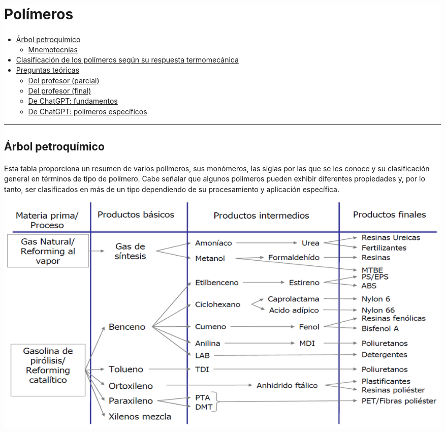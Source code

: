 # Polímeros 

- [Árbol petroquímico](#árbol-petroquímico)
  - [Mnemotecnias](#mnemotecnias)
- [Clasificación de los polímeros según su respuesta termomecánica](#clasificación-de-los-polímeros-según-su-respuesta-termomecánica)
- [Preguntas teóricas](#preguntas-teóricas)
  - [Del profesor (parcial)](#del-profesor-parcial)
  - [Del profesor (final)](#del-profesor-final)
  - [De ChatGPT: fundamentos](#de-chatgpt-fundamentos)
  - [De ChatGPT: polímeros específicos](#de-chatgpt-polímeros-específicos)

---

## Árbol petroquímico
Esta tabla proporciona un resumen de varios polímeros, sus monómeros, las siglas por las que se les conoce y su clasificación general en términos de tipo de polímero. Cabe señalar que algunos polímeros pueden exhibir diferentes propiedades y, por lo tanto, ser clasificados en más de un tipo dependiendo de su procesamiento y aplicación específica.


![](2023-12-29-19-21-23.png)